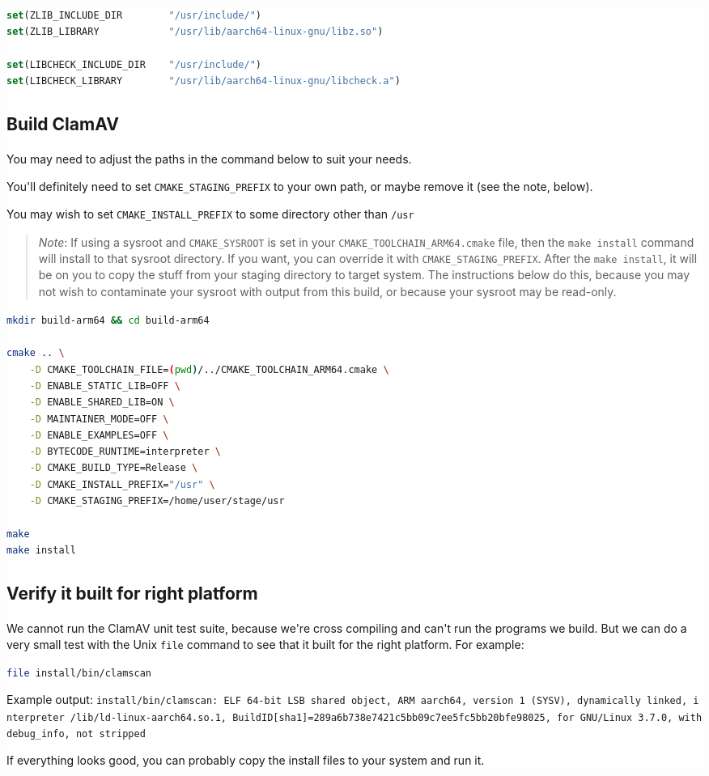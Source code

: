 ```cmake
set(ZLIB_INCLUDE_DIR        "/usr/include/")
set(ZLIB_LIBRARY            "/usr/lib/aarch64-linux-gnu/libz.so")

set(LIBCHECK_INCLUDE_DIR    "/usr/include/")
set(LIBCHECK_LIBRARY        "/usr/lib/aarch64-linux-gnu/libcheck.a")
```

## Build ClamAV

You may need to adjust the paths in the command below to suit your needs.

You'll definitely need to set `CMAKE_STAGING_PREFIX` to your own path, or maybe remove it (see the note, below).

You may wish to set `CMAKE_INSTALL_PREFIX` to some directory other than `/usr`

> _Note_: If using a sysroot and `CMAKE_SYSROOT` is set in your `CMAKE_TOOLCHAIN_ARM64.cmake` file, then the `make install` command will install to that sysroot directory. If you want, you can override it with `CMAKE_STAGING_PREFIX`. After the `make install`, it will be on you to copy the stuff from your staging directory to target system. The instructions below do this, because you may not wish to contaminate your sysroot with output from this build, or because your sysroot may be read-only.

```bash
mkdir build-arm64 && cd build-arm64

cmake .. \
    -D CMAKE_TOOLCHAIN_FILE=(pwd)/../CMAKE_TOOLCHAIN_ARM64.cmake \
    -D ENABLE_STATIC_LIB=OFF \
    -D ENABLE_SHARED_LIB=ON \
    -D MAINTAINER_MODE=OFF \
    -D ENABLE_EXAMPLES=OFF \
    -D BYTECODE_RUNTIME=interpreter \
    -D CMAKE_BUILD_TYPE=Release \
    -D CMAKE_INSTALL_PREFIX="/usr" \
    -D CMAKE_STAGING_PREFIX=/home/user/stage/usr

make
make install
```

## Verify it built for right platform

We cannot run the ClamAV unit test suite, because we're cross compiling and can't run the programs we build. But we can do a very small test with the Unix `file` command to see that it built for the right platform. For example:

```bash
file install/bin/clamscan
```

Example output:
`install/bin/clamscan: ELF 64-bit LSB shared object, ARM aarch64, version 1 (SYSV), dynamically linked, interpreter /lib/ld-linux-aarch64.so.1, BuildID[sha1]=289a6b738e7421c5bb09c7ee5fc5bb20bfe98025, for GNU/Linux 3.7.0, with debug_info, not stripped`

If everything looks good, you can probably copy the install files to your system and run it.
